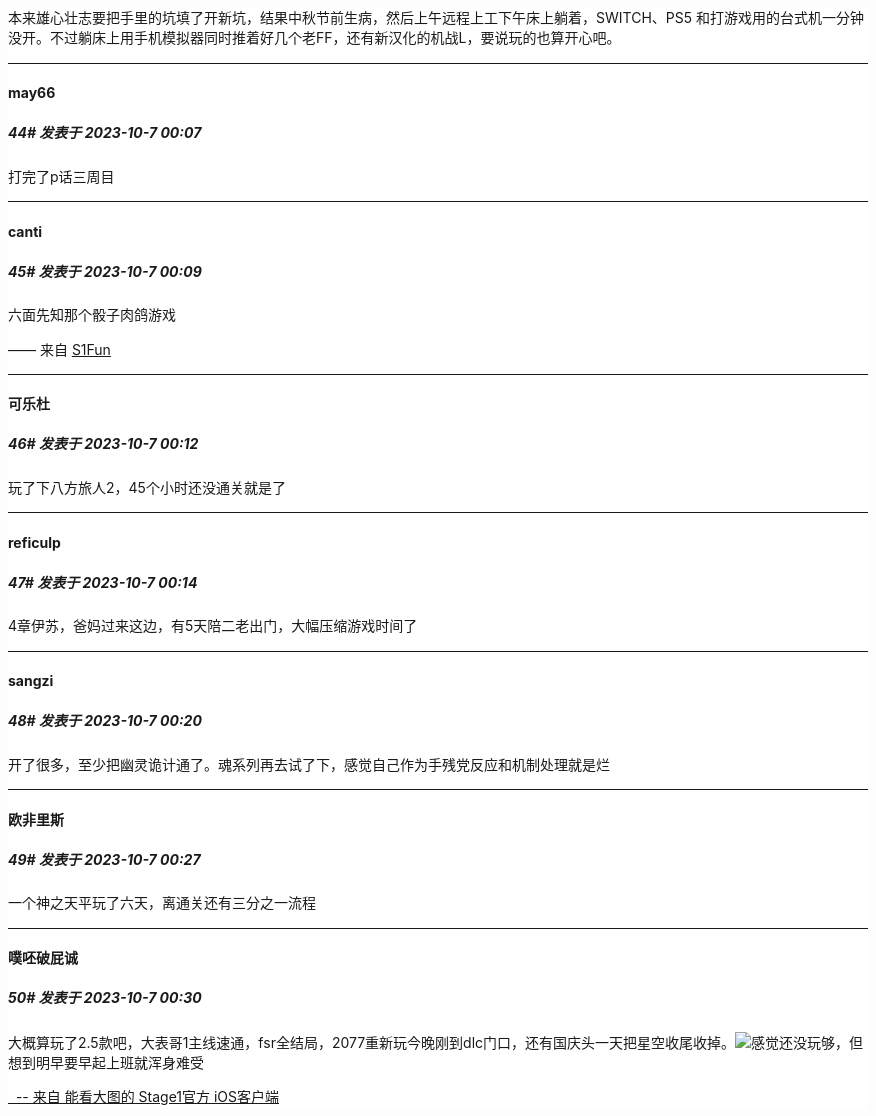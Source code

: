 本来雄心壮志要把手里的坑填了开新坑，结果中秋节前生病，然后上午远程上工下午床上躺着，SWITCH、PS5 和打游戏用的台式机一分钟没开。不过躺床上用手机模拟器同时推着好几个老FF，还有新汉化的机战L，要说玩的也算开心吧。

*****

####  may66  
##### 44#       发表于 2023-10-7 00:07

打完了p话三周目

*****

####  canti  
##### 45#       发表于 2023-10-7 00:09

六面先知那个骰子肉鸽游戏

—— 来自 [S1Fun](https://s1fun.koalcat.com)

*****

####  可乐杜  
##### 46#       发表于 2023-10-7 00:12

玩了下八方旅人2，45个小时还没通关就是了

*****

####  reficulp  
##### 47#       发表于 2023-10-7 00:14

4章伊苏，爸妈过来这边，有5天陪二老出门，大幅压缩游戏时间了

*****

####  sangzi  
##### 48#       发表于 2023-10-7 00:20

开了很多，至少把幽灵诡计通了。魂系列再去试了下，感觉自己作为手残党反应和机制处理就是烂

*****

####  欧非里斯  
##### 49#       发表于 2023-10-7 00:27

一个神之天平玩了六天，离通关还有三分之一流程

*****

####  噗呸破屁诚  
##### 50#       发表于 2023-10-7 00:30

大概算玩了2.5款吧，大表哥1主线速通，fsr全结局，2077重新玩今晚刚到dlc门口，还有国庆头一天把星空收尾收掉。<img src="https://static.saraba1st.com/image/smiley/face2017/068.png" referrerpolicy="no-referrer">感觉还没玩够，但想到明早要早起上班就浑身难受

[  -- 来自 能看大图的 Stage1官方 iOS客户端](https://itunes.apple.com/fi/app/saraba1st/id1221237470?mt=8)
